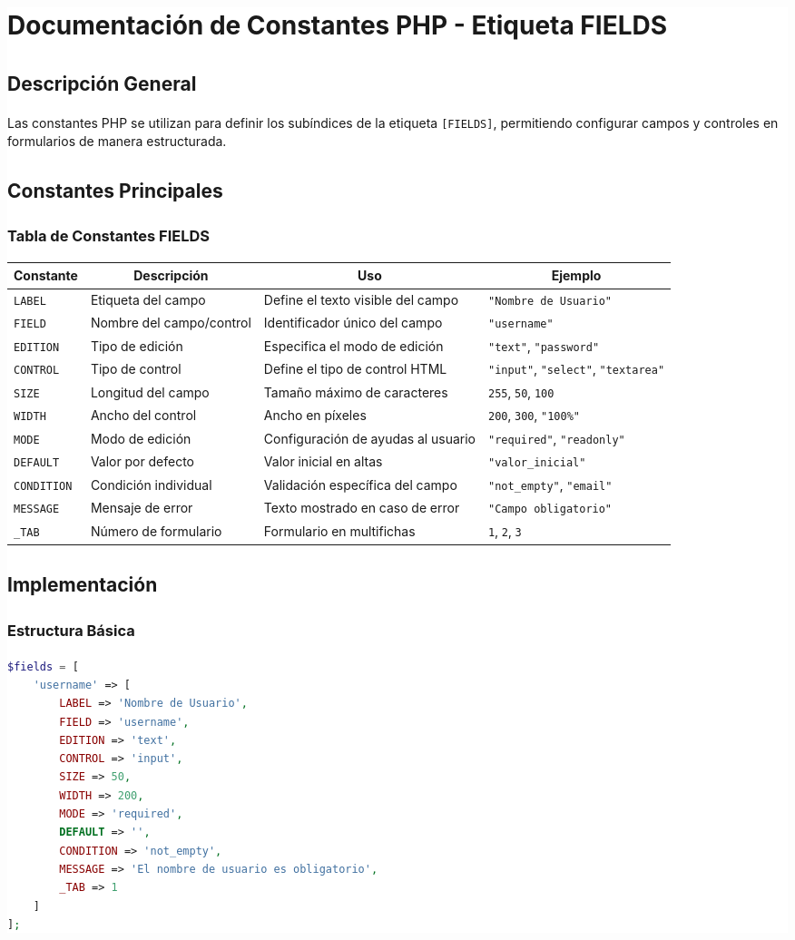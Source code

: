 # Documentación de Constantes PHP - Etiqueta FIELDS

## Descripción General

Las constantes PHP se utilizan para definir los subíndices de la etiqueta `[FIELDS]`, permitiendo configurar campos y controles en formularios de manera estructurada.

## Constantes Principales

### Tabla de Constantes FIELDS

| Constante | Descripción | Uso | Ejemplo |
|-----------|-------------|-----|---------|
| `LABEL` | Etiqueta del campo | Define el texto visible del campo | `"Nombre de Usuario"` |
| `FIELD` | Nombre del campo/control | Identificador único del campo | `"username"` |
| `EDITION` | Tipo de edición | Especifica el modo de edición | `"text"`, `"password"` |
| `CONTROL` | Tipo de control | Define el tipo de control HTML | `"input"`, `"select"`, `"textarea"` |
| `SIZE` | Longitud del campo | Tamaño máximo de caracteres | `255`, `50`, `100` |
| `WIDTH` | Ancho del control | Ancho en píxeles | `200`, `300`, `"100%"` |
| `MODE` | Modo de edición | Configuración de ayudas al usuario | `"required"`, `"readonly"` |
| `DEFAULT` | Valor por defecto | Valor inicial en altas | `"valor_inicial"` |
| `CONDITION` | Condición individual | Validación específica del campo | `"not_empty"`, `"email"` |
| `MESSAGE` | Mensaje de error | Texto mostrado en caso de error | `"Campo obligatorio"` |
| `_TAB` | Número de formulario | Formulario en multifichas | `1`, `2`, `3` |

## Implementación

### Estructura Básica

```php
$fields = [
    'username' => [
        LABEL => 'Nombre de Usuario',
        FIELD => 'username',
        EDITION => 'text',
        CONTROL => 'input',
        SIZE => 50,
        WIDTH => 200,
        MODE => 'required',
        DEFAULT => '',
        CONDITION => 'not_empty',
        MESSAGE => 'El nombre de usuario es obligatorio',
        _TAB => 1
    ]
];
```
